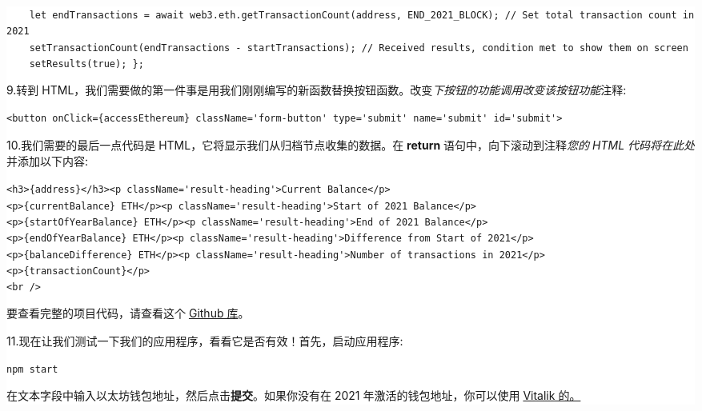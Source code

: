 ```
    let endTransactions = await web3.eth.getTransactionCount(address, END_2021_BLOCK); // Set total transaction count in 2021
    setTransactionCount(endTransactions - startTransactions); // Received results, condition met to show them on screen
    setResults(true); };
```

9.转到 HTML，我们需要做的第一件事是用我们刚刚编写的新函数替换按钮函数。改变*下按钮的功能调用改变该按钮功能*注释:

```
<button onClick={accessEthereum} className='form-button' type='submit' name='submit' id='submit'>
```

10.我们需要的最后一点代码是 HTML，它将显示我们从归档节点收集的数据。在 **return** 语句中，向下滚动到注释*您的 HTML 代码将在此处*并添加以下内容:

```
<h3>{address}</h3><p className='result-heading'>Current Balance</p>
<p>{currentBalance} ETH</p><p className='result-heading'>Start of 2021 Balance</p>
<p>{startOfYearBalance} ETH</p><p className='result-heading'>End of 2021 Balance</p>
<p>{endOfYearBalance} ETH</p><p className='result-heading'>Difference from Start of 2021</p>
<p>{balanceDifference} ETH</p><p className='result-heading'>Number of transactions in 2021</p>
<p>{transactionCount}</p>
<br />
```

要查看完整的项目代码，请查看这个 [Github 库](https://github.com/paul-mcaviney/archive-node-project-complete)。

11.现在让我们测试一下我们的应用程序，看看它是否有效！首先，启动应用程序:

```
npm start
```

在文本字段中输入以太坊钱包地址，然后点击**提交**。如果你没有在 2021 年激活的钱包地址，你可以使用 [Vitalik 的。](https://twitter.com/VitalikButerin)
